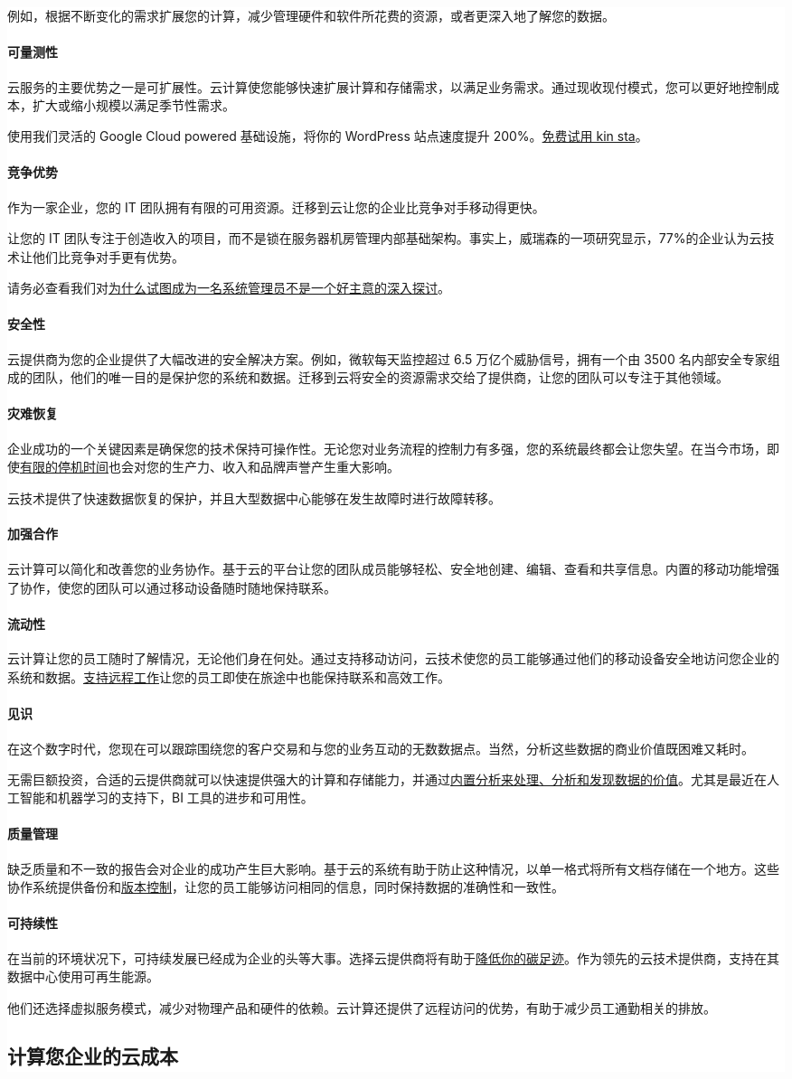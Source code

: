 例如，根据不断变化的需求扩展您的计算，减少管理硬件和软件所花费的资源，或者更深入地了解您的数据。

#### 可量测性

云服务的主要优势之一是可扩展性。云计算使您能够快速扩展计算和存储需求，以满足业务需求。通过现收现付模式，您可以更好地控制成本，扩大或缩小规模以满足季节性需求。

使用我们灵活的 Google Cloud powered 基础设施，将你的 WordPress 站点速度提升 200%。[免费试用 kin sta](https://hubs.ly/H0pklC_0)。

#### 竞争优势

作为一家企业，您的 IT 团队拥有有限的可用资源。迁移到云让您的企业比竞争对手移动得更快。

让您的 IT 团队专注于创造收入的项目，而不是锁在服务器机房管理内部基础架构。事实上，威瑞森的一项研究显示，77%的企业认为云技术让他们比竞争对手更有优势。

请务必查看我们对[为什么试图成为一名系统管理员不是一个好主意的深入探讨](https://kinsta.com/blog/sysadmin/)。

#### 安全性

云提供商为您的企业提供了大幅改进的安全解决方案。例如，微软每天监控超过 6.5 万亿个威胁信号，拥有一个由 3500 名内部安全专家组成的团队，他们的唯一目的是保护您的系统和数据。迁移到云将安全的资源需求交给了提供商，让您的团队可以专注于其他领域。

#### 灾难恢复

企业成功的一个关键因素是确保您的技术保持可操作性。无论您对业务流程的控制力有多强，您的系统最终都会让您失望。在当今市场，即使[有限的停机时间](https://kinsta.com/blog/website-downtime/)也会对您的生产力、收入和品牌声誉产生重大影响。

云技术提供了快速数据恢复的保护，并且大型数据中心能够在发生故障时进行故障转移。

#### 加强合作

云计算可以简化和改善您的业务协作。基于云的平台让您的团队成员能够轻松、安全地创建、编辑、查看和共享信息。内置的移动功能增强了协作，使您的团队可以通过移动设备随时随地保持联系。

#### 流动性

云计算让您的员工随时了解情况，无论他们身在何处。通过支持移动访问，云技术使您的员工能够通过他们的移动设备安全地访问您企业的系统和数据。[支持远程工作](https://kinsta.com/blog/working-remotely/)让您的员工即使在旅途中也能保持联系和高效工作。

#### 见识

在这个数字时代，您现在可以跟踪围绕您的客户交易和与您的业务互动的无数数据点。当然，分析这些数据的商业价值既困难又耗时。

无需巨额投资，合适的云提供商就可以快速提供强大的计算和存储能力，并通过[内置分析来处理、分析和发现数据的价值](https://kinsta.com/help/mykinsta-analytics/)。尤其是最近在人工智能和机器学习的支持下，BI 工具的进步和可用性。

#### 质量管理

缺乏质量和不一致的报告会对企业的成功产生巨大影响。基于云的系统有助于防止这种情况，以单一格式将所有文档存储在一个地方。这些协作系统提供备份和[版本控制](https://kinsta.com/blog/wordpress-version-control/)，让您的员工能够访问相同的信息，同时保持数据的准确性和一致性。

#### 可持续性

在当前的环境状况下，可持续发展已经成为企业的头等大事。选择云提供商将有助于[降低你的碳足迹](https://kinsta.com/blog/zero-carbon-websites/)。作为领先的云技术提供商，支持在其数据中心使用可再生能源。

他们还选择虚拟服务模式，减少对物理产品和硬件的依赖。云计算还提供了远程访问的优势，有助于减少员工通勤相关的排放。

## 计算您企业的云成本
